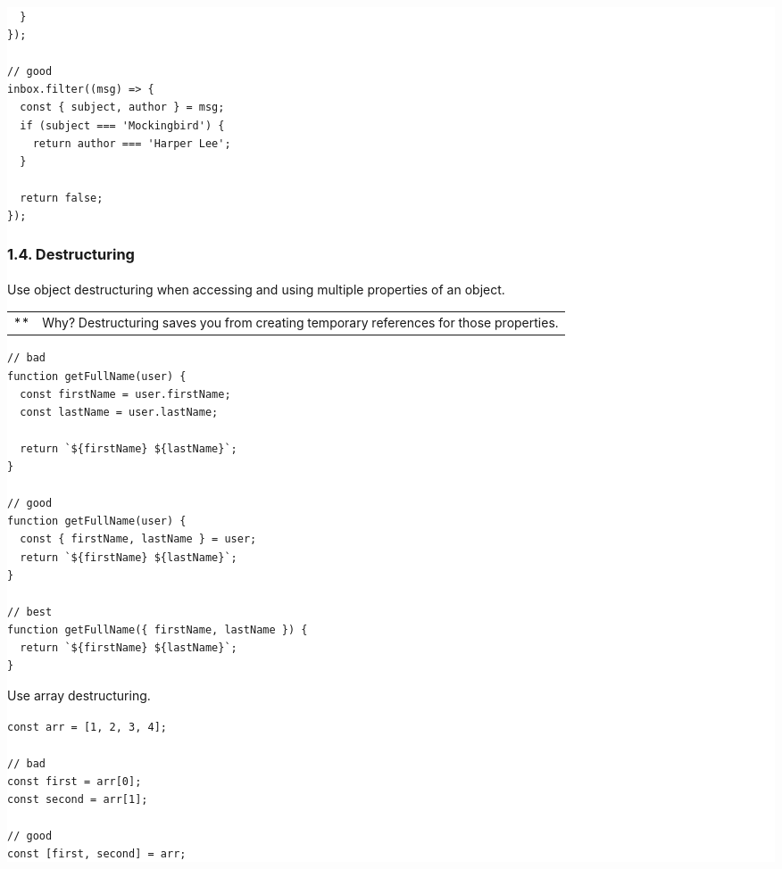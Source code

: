 ``` highlight
  }
});

// good
inbox.filter((msg) => {
  const { subject, author } = msg;
  if (subject === 'Mockingbird') {
    return author === 'Harper Lee';
  }

  return false;
});
```

### <a href="#destructuring" class="anchor"></a>1.4. Destructuring

Use object destructuring when accessing and using multiple properties of an object.

|     |                                                                                       |
|-----|---------------------------------------------------------------------------------------|
| **  | Why? Destructuring saves you from creating temporary references for those properties. |

``` highlight
// bad
function getFullName(user) {
  const firstName = user.firstName;
  const lastName = user.lastName;

  return `${firstName} ${lastName}`;
}

// good
function getFullName(user) {
  const { firstName, lastName } = user;
  return `${firstName} ${lastName}`;
}

// best
function getFullName({ firstName, lastName }) {
  return `${firstName} ${lastName}`;
}
```

Use array destructuring.

``` highlight
const arr = [1, 2, 3, 4];

// bad
const first = arr[0];
const second = arr[1];

// good
const [first, second] = arr;
```


  [getKey('enabled')]: true,
  [index]: number